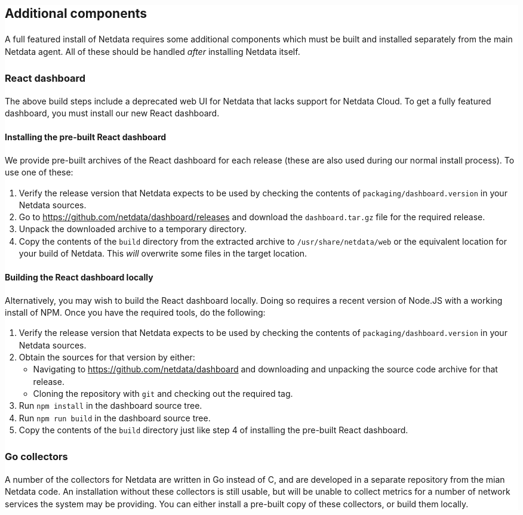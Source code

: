 ## Additional components

A full featured install of Netdata requires some additional components
which must be built and installed separately from the main Netdata
agent. All of these should be handled _after_ installing Netdata itself.

### React dashboard

The above build steps include a deprecated web UI for Netdata that lacks
support for Netdata Cloud. To get a fully featured dashboard, you must
install our new React dashboard.

#### Installing the pre-built React dashboard

We provide pre-built archives of the React dashboard for each release
(these are also used during our normal install process). To use one
of these:

1.  Verify the release version that Netdata expects to be used by checking
    the contents of `packaging/dashboard.version` in your Netdata sources.
2.  Go to https://github.com/netdata/dashboard/releases and download the
    `dashboard.tar.gz` file for the required release.
3.  Unpack the downloaded archive to a temporary directory.
4.  Copy the contents of the `build` directory from the extracted
    archive to `/usr/share/netdata/web` or the equivalent location for
    your build of Netdata. This _will_ overwrite some files in the target
    location.

#### Building the React dashboard locally

Alternatively, you may wish to build the React dashboard locally. Doing
so requires a recent version of Node.JS with a working install of
NPM. Once you have the required tools, do the following:

1.  Verify the release version that Netdata expects to be used by checking
    the contents of `packaging/dashboard.version` in your Netdata sources.
2.  Obtain the sources for that version by either:
    -   Navigating to https://github.com/netdata/dashboard and downloading
        and unpacking the source code archive for that release.
    -   Cloning the repository with `git` and checking out the required tag.
3.  Run `npm install` in the dashboard source tree.
4.  Run `npm run build` in the dashboard source tree.
5.  Copy the contents of the `build` directory just like step 4 of
    installing the pre-built React dashboard.

### Go collectors

A number of the collectors for Netdata are written in Go instead of C,
and are developed in a separate repository from the mian Netdata code.
An installation without these collectors is still usable, but will be
unable to collect metrics for a number of network services the system
may be providing. You can either install a pre-built copy of these
collectors, or build them locally.
